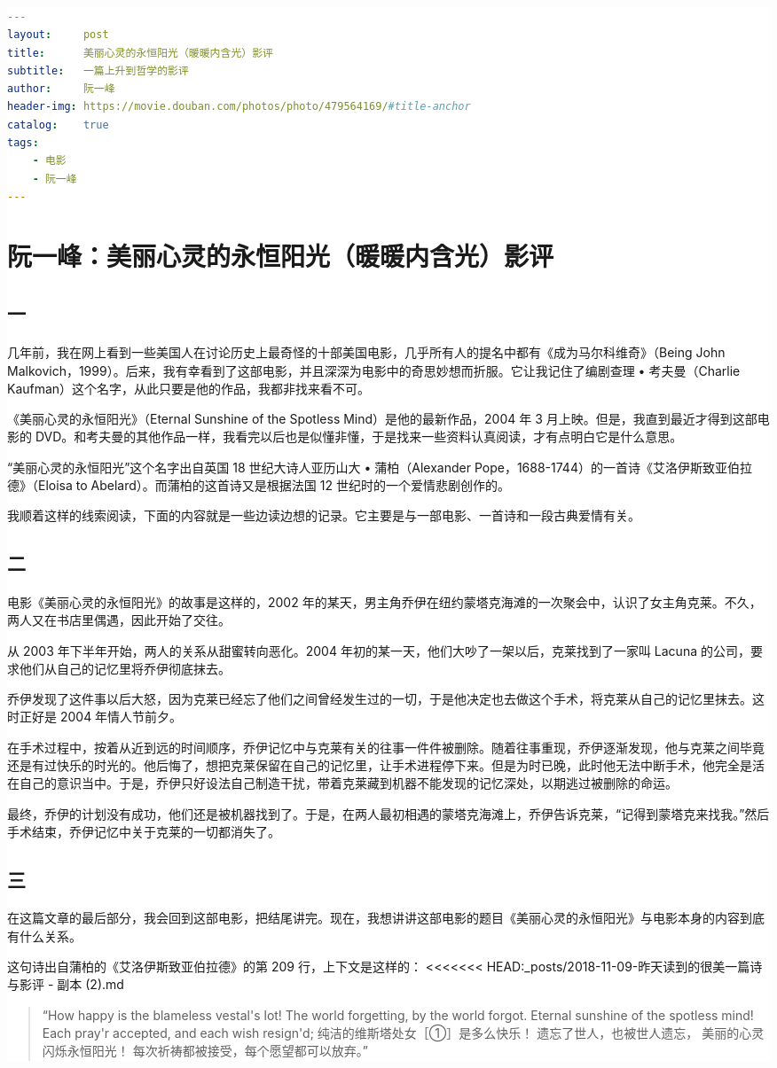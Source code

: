 ```yaml
---
layout:		post
title:		美丽心灵的永恒阳光（暖暖内含光）影评
subtitle:	一篇上升到哲学的影评
author:		阮一峰
header-img:	https://movie.douban.com/photos/photo/479564169/#title-anchor
catalog:	true
tags:
	- 电影
	- 阮一峰
---
```



# 阮一峰：美丽心灵的永恒阳光（暖暖内含光）影评
## 一

  几年前，我在网上看到一些美国人在讨论历史上最奇怪的十部美国电影，几乎所有人的提名中都有《成为马尔科维奇》（Being John Malkovich，1999）。后来，我有幸看到了这部电影，并且深深为电影中的奇思妙想而折服。它让我记住了编剧查理 • 考夫曼（Charlie Kaufman）这个名字，从此只要是他的作品，我都非找来看不可。

  《美丽心灵的永恒阳光》（Eternal Sunshine of the Spotless Mind）是他的最新作品，2004 年 3 月上映。但是，我直到最近才得到这部电影的 DVD。和考夫曼的其他作品一样，我看完以后也是似懂非懂，于是找来一些资料认真阅读，才有点明白它是什么意思。

  “美丽心灵的永恒阳光”这个名字出自英国 18 世纪大诗人亚历山大 • 蒲柏（Alexander Pope，1688-1744）的一首诗《艾洛伊斯致亚伯拉德》（Eloisa to Abelard）。而蒲柏的这首诗又是根据法国 12 世纪时的一个爱情悲剧创作的。

  我顺着这样的线索阅读，下面的内容就是一些边读边想的记录。它主要是与一部电影、一首诗和一段古典爱情有关。

## 二

  电影《美丽心灵的永恒阳光》的故事是这样的，2002 年的某天，男主角乔伊在纽约蒙塔克海滩的一次聚会中，认识了女主角克莱。不久，两人又在书店里偶遇，因此开始了交往。

  从 2003 年下半年开始，两人的关系从甜蜜转向恶化。2004 年初的某一天，他们大吵了一架以后，克莱找到了一家叫 Lacuna 的公司，要求他们从自己的记忆里将乔伊彻底抹去。

  乔伊发现了这件事以后大怒，因为克莱已经忘了他们之间曾经发生过的一切，于是他决定也去做这个手术，将克莱从自己的记忆里抹去。这时正好是 2004 年情人节前夕。

  在手术过程中，按着从近到远的时间顺序，乔伊记忆中与克莱有关的往事一件件被删除。随着往事重现，乔伊逐渐发现，他与克莱之间毕竟还是有过快乐的时光的。他后悔了，想把克莱保留在自己的记忆里，让手术进程停下来。但是为时已晚，此时他无法中断手术，他完全是活在自己的意识当中。于是，乔伊只好设法自己制造干扰，带着克莱藏到机器不能发现的记忆深处，以期逃过被删除的命运。

  最终，乔伊的计划没有成功，他们还是被机器找到了。于是，在两人最初相遇的蒙塔克海滩上，乔伊告诉克莱，“记得到蒙塔克来找我。”然后手术结束，乔伊记忆中关于克莱的一切都消失了。

## 三

  在这篇文章的最后部分，我会回到这部电影，把结尾讲完。现在，我想讲讲这部电影的题目《美丽心灵的永恒阳光》与电影本身的内容到底有什么关系。

  这句诗出自蒲柏的《艾洛伊斯致亚伯拉德》的第 209 行，上下文是这样的：
<<<<<<< HEAD:_posts/2018-11-09-昨天读到的很美一篇诗与影评 - 副本 (2).md
>
> “How happy is the blameless vestal's lot! The world forgetting, by the world forgot. Eternal sunshine of the spotless mind! Each pray'r accepted, and each wish resign'd; 
> 纯洁的维斯塔处女［①］是多么快乐！
> 遗忘了世人，也被世人遗忘，
> 美丽的心灵闪烁永恒阳光！
> 每次祈祷都被接受，每个愿望都可以放弃。”
